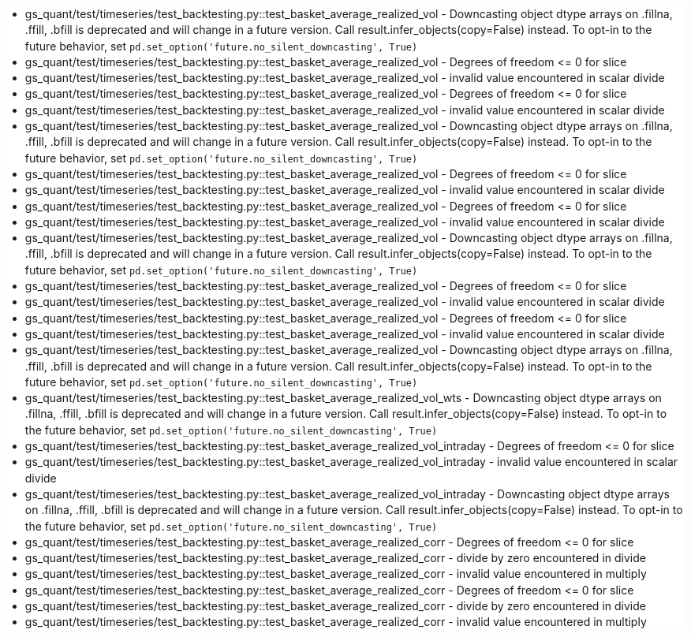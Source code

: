 - gs_quant/test/timeseries/test_backtesting.py::test_basket_average_realized_vol - Downcasting object dtype arrays on .fillna, .ffill, .bfill is deprecated and will change in a future version. Call result.infer_objects(copy=False) instead. To opt-in to the future behavior, set `pd.set_option('future.no_silent_downcasting', True)`
- gs_quant/test/timeseries/test_backtesting.py::test_basket_average_realized_vol - Degrees of freedom <= 0 for slice
- gs_quant/test/timeseries/test_backtesting.py::test_basket_average_realized_vol - invalid value encountered in scalar divide
- gs_quant/test/timeseries/test_backtesting.py::test_basket_average_realized_vol - Degrees of freedom <= 0 for slice
- gs_quant/test/timeseries/test_backtesting.py::test_basket_average_realized_vol - invalid value encountered in scalar divide
- gs_quant/test/timeseries/test_backtesting.py::test_basket_average_realized_vol - Downcasting object dtype arrays on .fillna, .ffill, .bfill is deprecated and will change in a future version. Call result.infer_objects(copy=False) instead. To opt-in to the future behavior, set `pd.set_option('future.no_silent_downcasting', True)`
- gs_quant/test/timeseries/test_backtesting.py::test_basket_average_realized_vol - Degrees of freedom <= 0 for slice
- gs_quant/test/timeseries/test_backtesting.py::test_basket_average_realized_vol - invalid value encountered in scalar divide
- gs_quant/test/timeseries/test_backtesting.py::test_basket_average_realized_vol - Degrees of freedom <= 0 for slice
- gs_quant/test/timeseries/test_backtesting.py::test_basket_average_realized_vol - invalid value encountered in scalar divide
- gs_quant/test/timeseries/test_backtesting.py::test_basket_average_realized_vol - Downcasting object dtype arrays on .fillna, .ffill, .bfill is deprecated and will change in a future version. Call result.infer_objects(copy=False) instead. To opt-in to the future behavior, set `pd.set_option('future.no_silent_downcasting', True)`
- gs_quant/test/timeseries/test_backtesting.py::test_basket_average_realized_vol - Degrees of freedom <= 0 for slice
- gs_quant/test/timeseries/test_backtesting.py::test_basket_average_realized_vol - invalid value encountered in scalar divide
- gs_quant/test/timeseries/test_backtesting.py::test_basket_average_realized_vol - Degrees of freedom <= 0 for slice
- gs_quant/test/timeseries/test_backtesting.py::test_basket_average_realized_vol - invalid value encountered in scalar divide
- gs_quant/test/timeseries/test_backtesting.py::test_basket_average_realized_vol - Downcasting object dtype arrays on .fillna, .ffill, .bfill is deprecated and will change in a future version. Call result.infer_objects(copy=False) instead. To opt-in to the future behavior, set `pd.set_option('future.no_silent_downcasting', True)`
- gs_quant/test/timeseries/test_backtesting.py::test_basket_average_realized_vol_wts - Downcasting object dtype arrays on .fillna, .ffill, .bfill is deprecated and will change in a future version. Call result.infer_objects(copy=False) instead. To opt-in to the future behavior, set `pd.set_option('future.no_silent_downcasting', True)`
- gs_quant/test/timeseries/test_backtesting.py::test_basket_average_realized_vol_intraday - Degrees of freedom <= 0 for slice
- gs_quant/test/timeseries/test_backtesting.py::test_basket_average_realized_vol_intraday - invalid value encountered in scalar divide
- gs_quant/test/timeseries/test_backtesting.py::test_basket_average_realized_vol_intraday - Downcasting object dtype arrays on .fillna, .ffill, .bfill is deprecated and will change in a future version. Call result.infer_objects(copy=False) instead. To opt-in to the future behavior, set `pd.set_option('future.no_silent_downcasting', True)`
- gs_quant/test/timeseries/test_backtesting.py::test_basket_average_realized_corr - Degrees of freedom <= 0 for slice
- gs_quant/test/timeseries/test_backtesting.py::test_basket_average_realized_corr - divide by zero encountered in divide
- gs_quant/test/timeseries/test_backtesting.py::test_basket_average_realized_corr - invalid value encountered in multiply
- gs_quant/test/timeseries/test_backtesting.py::test_basket_average_realized_corr - Degrees of freedom <= 0 for slice
- gs_quant/test/timeseries/test_backtesting.py::test_basket_average_realized_corr - divide by zero encountered in divide
- gs_quant/test/timeseries/test_backtesting.py::test_basket_average_realized_corr - invalid value encountered in multiply